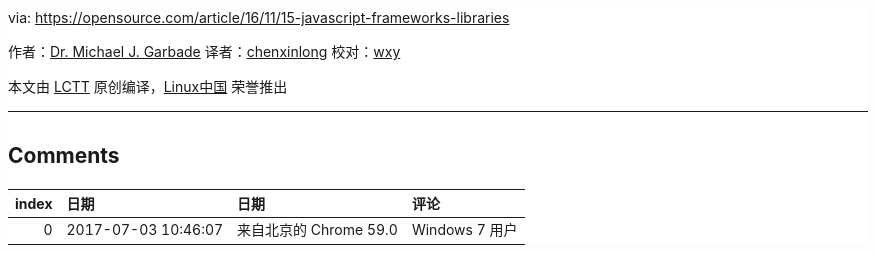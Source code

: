 
via: <https://opensource.com/article/16/11/15-javascript-frameworks-libraries>

作者：[Dr. Michael J. Garbade](https://opensource.com/users/drmjg) 译者：[chenxinlong](https://github.com/chenxinlong) 校对：[wxy](https://github.com/wxy)

本文由 [LCTT](https://github.com/LCTT/TranslateProject) 原创编译，[Linux中国](https://linux.cn/) 荣誉推出

***

## Comments

|   index | 日期                | 日期                                  | 评论     |
|--------:|:--------------------|:--------------------------------------|:---------|
|       0 | 2017-07-03 10:46:07 | 来自北京的 Chrome 59.0|Windows 7 用户 | node/vue |

